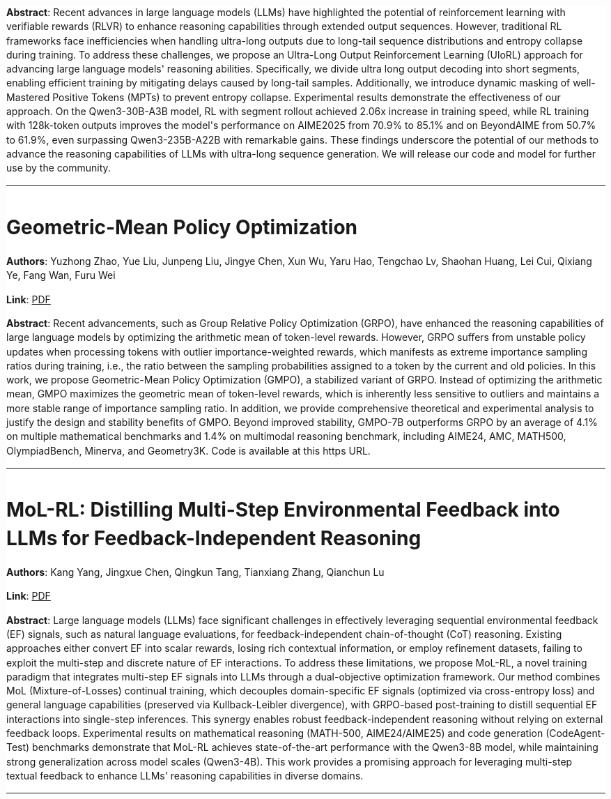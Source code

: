 **Abstract**: Recent advances in large language models (LLMs) have highlighted the potential of reinforcement learning with verifiable rewards (RLVR) to enhance reasoning capabilities through extended output sequences. However, traditional RL frameworks face inefficiencies when handling ultra-long outputs due to long-tail sequence distributions and entropy collapse during training. To address these challenges, we propose an Ultra-Long Output Reinforcement Learning (UloRL) approach for advancing large language models' reasoning abilities. Specifically, we divide ultra long output decoding into short segments, enabling efficient training by mitigating delays caused by long-tail samples. Additionally, we introduce dynamic masking of well-Mastered Positive Tokens (MPTs) to prevent entropy collapse. Experimental results demonstrate the effectiveness of our approach. On the Qwen3-30B-A3B model, RL with segment rollout achieved 2.06x increase in training speed, while RL training with 128k-token outputs improves the model's performance on AIME2025 from 70.9\% to 85.1\% and on BeyondAIME from 50.7\% to 61.9\%, even surpassing Qwen3-235B-A22B with remarkable gains. These findings underscore the potential of our methods to advance the reasoning capabilities of LLMs with ultra-long sequence generation. We will release our code and model for further use by the community. 

---
# Geometric-Mean Policy Optimization 

**Authors**: Yuzhong Zhao, Yue Liu, Junpeng Liu, Jingye Chen, Xun Wu, Yaru Hao, Tengchao Lv, Shaohan Huang, Lei Cui, Qixiang Ye, Fang Wan, Furu Wei  

**Link**: [PDF](https://arxiv.org/pdf/2507.20673)  

**Abstract**: Recent advancements, such as Group Relative Policy Optimization (GRPO), have enhanced the reasoning capabilities of large language models by optimizing the arithmetic mean of token-level rewards. However, GRPO suffers from unstable policy updates when processing tokens with outlier importance-weighted rewards, which manifests as extreme importance sampling ratios during training, i.e., the ratio between the sampling probabilities assigned to a token by the current and old policies. In this work, we propose Geometric-Mean Policy Optimization (GMPO), a stabilized variant of GRPO. Instead of optimizing the arithmetic mean, GMPO maximizes the geometric mean of token-level rewards, which is inherently less sensitive to outliers and maintains a more stable range of importance sampling ratio. In addition, we provide comprehensive theoretical and experimental analysis to justify the design and stability benefits of GMPO. Beyond improved stability, GMPO-7B outperforms GRPO by an average of 4.1% on multiple mathematical benchmarks and 1.4% on multimodal reasoning benchmark, including AIME24, AMC, MATH500, OlympiadBench, Minerva, and Geometry3K. Code is available at this https URL. 

---
# MoL-RL: Distilling Multi-Step Environmental Feedback into LLMs for Feedback-Independent Reasoning 

**Authors**: Kang Yang, Jingxue Chen, Qingkun Tang, Tianxiang Zhang, Qianchun Lu  

**Link**: [PDF](https://arxiv.org/pdf/2507.20278)  

**Abstract**: Large language models (LLMs) face significant challenges in effectively leveraging sequential environmental feedback (EF) signals, such as natural language evaluations, for feedback-independent chain-of-thought (CoT) reasoning. Existing approaches either convert EF into scalar rewards, losing rich contextual information, or employ refinement datasets, failing to exploit the multi-step and discrete nature of EF interactions. To address these limitations, we propose MoL-RL, a novel training paradigm that integrates multi-step EF signals into LLMs through a dual-objective optimization framework. Our method combines MoL (Mixture-of-Losses) continual training, which decouples domain-specific EF signals (optimized via cross-entropy loss) and general language capabilities (preserved via Kullback-Leibler divergence), with GRPO-based post-training to distill sequential EF interactions into single-step inferences. This synergy enables robust feedback-independent reasoning without relying on external feedback loops. Experimental results on mathematical reasoning (MATH-500, AIME24/AIME25) and code generation (CodeAgent-Test) benchmarks demonstrate that MoL-RL achieves state-of-the-art performance with the Qwen3-8B model, while maintaining strong generalization across model scales (Qwen3-4B). This work provides a promising approach for leveraging multi-step textual feedback to enhance LLMs' reasoning capabilities in diverse domains. 

---